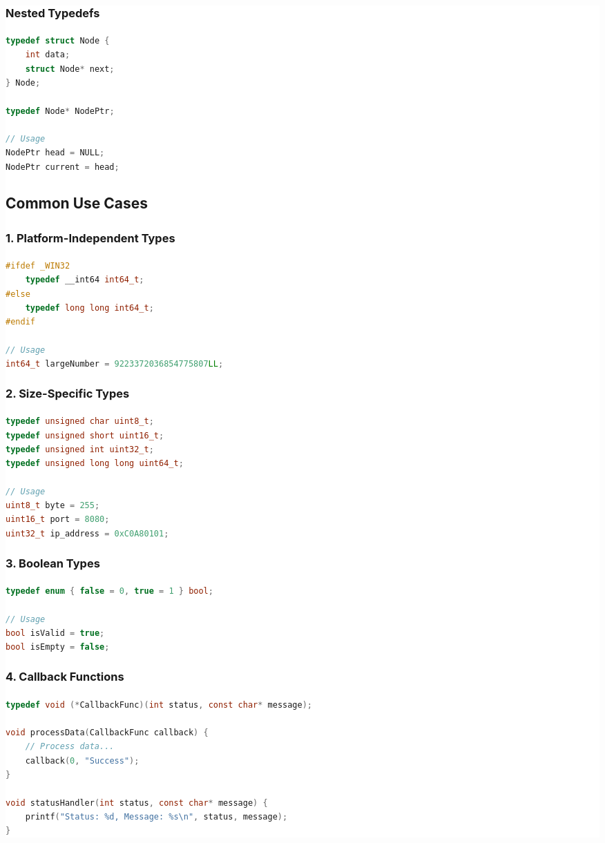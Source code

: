 ### Nested Typedefs
```c
typedef struct Node {
    int data;
    struct Node* next;
} Node;

typedef Node* NodePtr;

// Usage
NodePtr head = NULL;
NodePtr current = head;
```

## Common Use Cases

### 1. **Platform-Independent Types**
```c
#ifdef _WIN32
    typedef __int64 int64_t;
#else
    typedef long long int64_t;
#endif

// Usage
int64_t largeNumber = 9223372036854775807LL;
```

### 2. **Size-Specific Types**
```c
typedef unsigned char uint8_t;
typedef unsigned short uint16_t;
typedef unsigned int uint32_t;
typedef unsigned long long uint64_t;

// Usage
uint8_t byte = 255;
uint16_t port = 8080;
uint32_t ip_address = 0xC0A80101;
```

### 3. **Boolean Types**
```c
typedef enum { false = 0, true = 1 } bool;

// Usage
bool isValid = true;
bool isEmpty = false;
```

### 4. **Callback Functions**
```c
typedef void (*CallbackFunc)(int status, const char* message);

void processData(CallbackFunc callback) {
    // Process data...
    callback(0, "Success");
}

void statusHandler(int status, const char* message) {
    printf("Status: %d, Message: %s\n", status, message);
}

```